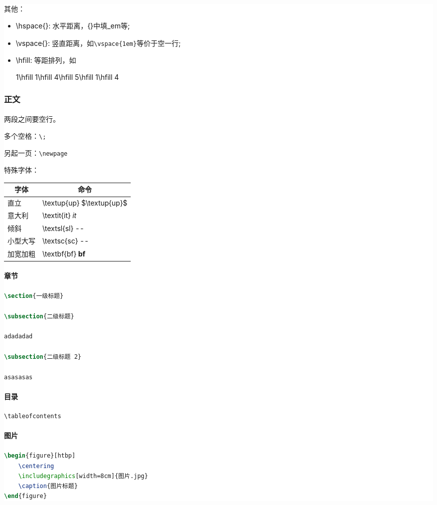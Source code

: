 其他：

- \hspace{}: 水平距离，{}中填_em等;

- \vspace{}: 竖直距离，如`\vspace{1em}`等价于空一行;

- \hfill: 等距排列，如

  1\hfill 1\hfill 4\hfill 5\hfill 1\hfill 4


### 正文

两段之间要空行。

多个空格：`\;`

另起一页：`\newpage`

特殊字体：

| 字体     | 命令                       |
| -------- | -------------------------- |
| 直立     | \textup{up}  $\textup{up}$ |
| 意大利   | \textit{it}  $\textit{it}$ |
| 倾斜     | \textsl{sl}  --            |
| 小型大写 | \textsc{sc}  --            |
| 加宽加粗 | \textbf{bf}  $\textbf{bf}$ |

#### 章节

```latex
\section{一级标题}

\subsection{二级标题}

adadadad

\subsection{二级标题 2}

asasasas
```

#### 目录

`\tableofcontents`

#### 图片

```latex
\begin{figure}[htbp]
    \centering
    \includegraphics[width=8cm]{图片.jpg}
    \caption{图片标题}
\end{figure}
```


[^1]: 无脑选这个（）